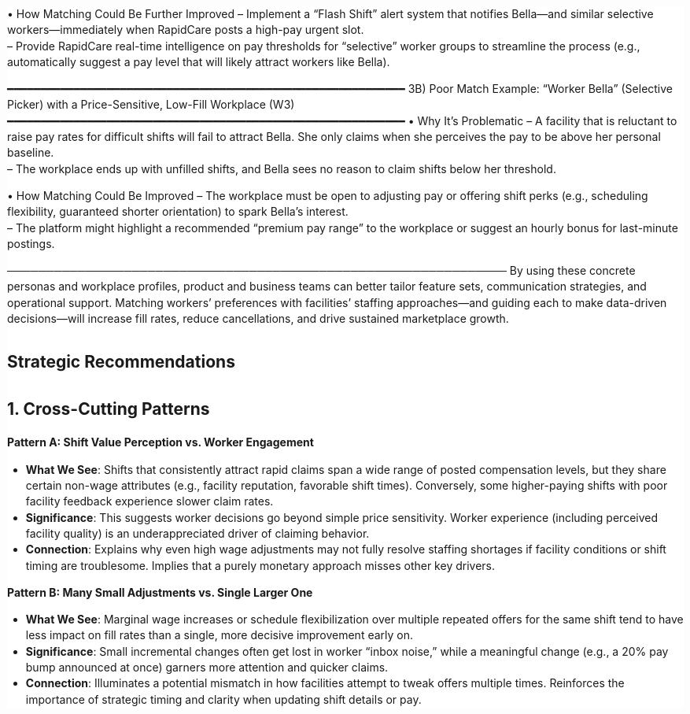 • How Matching Could Be Further Improved
  – Implement a “Flash Shift” alert system that notifies Bella—and similar selective workers—immediately when RapidCare posts a high-pay urgent slot.  
  – Provide RapidCare real-time intelligence on pay thresholds for “selective” worker groups to streamline the process (e.g., automatically suggest a pay level that will likely attract workers like Bella).

━━━━━━━━━━━━━━━━━━━━━━━━━━━━━━━━━━━━━━━━━━━━━━━━━━━━━━━━━━━━
3B) Poor Match Example:
“Worker Bella” (Selective Picker) with a Price-Sensitive, Low-Fill Workplace (W3)
━━━━━━━━━━━━━━━━━━━━━━━━━━━━━━━━━━━━━━━━━━━━━━━━━━━━━━━━━━━━
• Why It’s Problematic
  – A facility that is reluctant to raise pay rates for difficult shifts will fail to attract Bella. She only claims when she perceives the pay to be above her personal baseline.  
  – The workplace ends up with unfilled shifts, and Bella sees no reason to claim shifts below her threshold.

• How Matching Could Be Improved
  – The workplace must be open to adjusting pay or offering shift perks (e.g., scheduling flexibility, guaranteed shorter orientation) to spark Bella’s interest.  
  – The platform might highlight a recommended “premium pay range” to the workplace or suggest an hourly bonus for last-minute postings.

────────────────────────────────────────────────────────────────
By using these concrete personas and workplace profiles, product and business teams can better tailor feature sets, communication strategies, and operational support. Matching workers’ preferences with facilities’ staffing approaches—and guiding each to make data-driven decisions—will increase fill rates, reduce cancellations, and drive sustained marketplace growth.

## Strategic Recommendations

## 1. Cross-Cutting Patterns

**Pattern A: Shift Value Perception vs. Worker Engagement**  
- **What We See**: Shifts that consistently attract rapid claims span a wide range of posted compensation levels, but they share certain non-wage attributes (e.g., facility reputation, favorable shift times). Conversely, some higher-paying shifts with poor facility feedback experience slower claim rates.  
- **Significance**: This suggests worker decisions go beyond simple price sensitivity. Worker experience (including perceived facility quality) is an underappreciated driver of claiming behavior.  
- **Connection**: Explains why even high wage adjustments may not fully resolve staffing shortages if facility conditions or shift timing are troublesome. Implies that a purely monetary approach misses other key drivers.

**Pattern B: Many Small Adjustments vs. Single Larger One**  
- **What We See**: Marginal wage increases or schedule flexibilization over multiple repeated offers for the same shift tend to have less impact on fill rates than a single, more decisive improvement early on.  
- **Significance**: Small incremental changes often get lost in worker “inbox noise,” while a meaningful change (e.g., a 20% pay bump announced at once) garners more attention and quicker claims.  
- **Connection**: Illuminates a potential mismatch in how facilities attempt to tweak offers multiple times. Reinforces the importance of strategic timing and clarity when updating shift details or pay.
